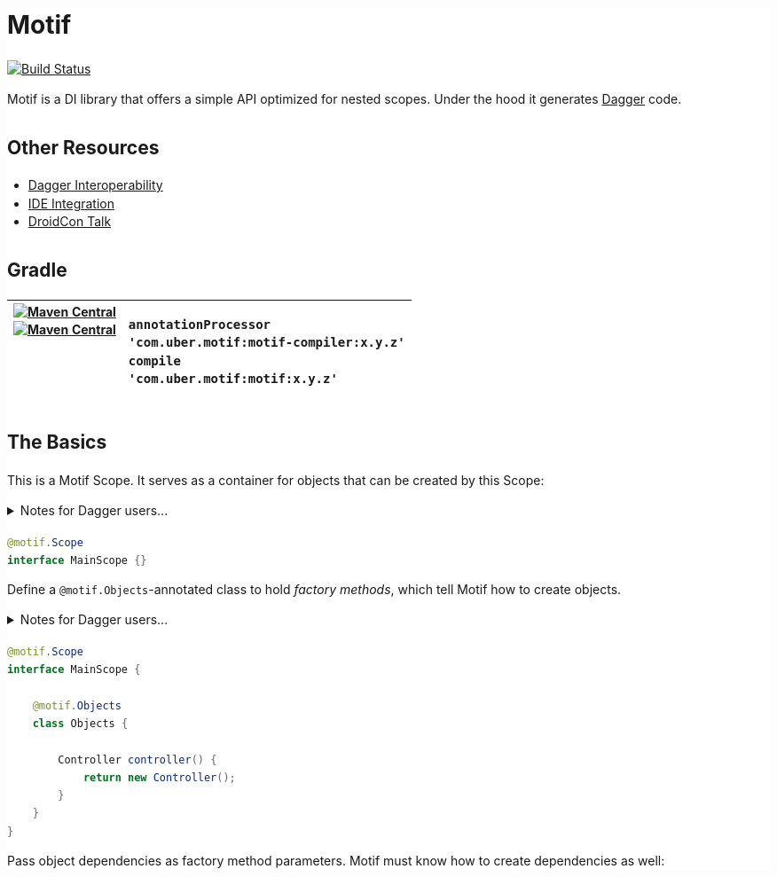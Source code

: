 # Motif

[![Build Status](https://travis-ci.com/uber/motif.svg?branch=master)](https://travis-ci.com/uber/motif)

Motif is a DI library that offers a simple API optimized for nested scopes. Under the hood it generates [Dagger](https://google.github.io/dagger/) code.

## Other Resources

* [Dagger Interoperability](https://github.com/uber/motif/blob/master/DAGGER.md)
* [IDE Integration](https://github.com/uber/motif/blob/master/plugin)
* [DroidCon Talk](https://youtu.be/Y45MqYNjts0)

## Gradle

| [![Maven Central](https://img.shields.io/maven-central/v/com.uber.motif/motif-compiler.svg)](https://search.maven.org/artifact/com.uber.motif/motif-compiler)<br>[![Maven Central](https://img.shields.io/maven-central/v/com.uber.motif/motif.svg)](https://search.maven.org/artifact/com.uber.motif/motif) | <pre>annotationProcessor 'com.uber.motif:motif-compiler:x.y.z'<br>compile 'com.uber.motif:motif:x.y.z'</pre> |
|-|:-|

## The Basics

This is a Motif Scope. It serves as a container for objects that can be created by this Scope:

<details><summary>Notes for Dagger users...</summary></details>

```java
@motif.Scope
interface MainScope {}
```

Define a `@motif.Objects`-annotated class to hold *factory methods*, which tell Motif how to create objects.

<details><summary>Notes for Dagger users...</summary></details>

```java
@motif.Scope
interface MainScope {

    @motif.Objects
    class Objects {

        Controller controller() {
            return new Controller();
        }
    }
}
```

Pass object dependencies as factory method parameters. Motif must know how to create dependencies as well:
